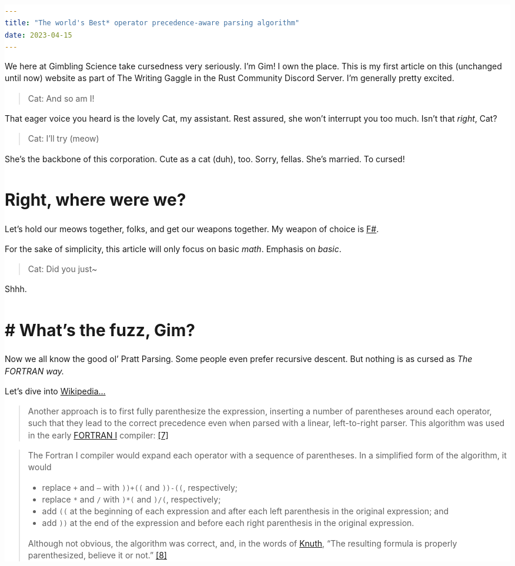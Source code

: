 ```yaml
---
title: "The world's Best* operator precedence-aware parsing algorithm"
date: 2023-04-15
---
```


We here at Gimbling Science take cursedness very seriously. I’m Gim! I own the place. This is my first article on this (unchanged until now) website as part of The Writing Gaggle in the Rust Community Discord Server. I’m generally pretty excited.

> Cat: And so am I!

That eager voice you heard is the lovely Cat, my assistant. Rest assured, she won’t interrupt you too much. Isn’t that _right_, Cat?

> Cat: I’ll try (meow)

She’s the backbone of this corporation. Cute as a cat (duh), too. Sorry, fellas. She’s married. To cursed!

# Right, where were we?

Let’s hold our meows together, folks, and get our weapons together. My weapon of choice is [F#](https://fsharp.org/).

For the sake of simplicity, this article will only focus on basic _math_. Emphasis on _basic_.

> Cat: Did you just~

Shhh.

# # What’s the fuzz, Gim?

Now we all know the good ol’ Pratt Parsing. Some people even prefer recursive descent. But nothing is as cursed as _The FORTRAN way._

Let’s dive into [Wikipedia…](https://en.wikipedia.org/wiki/Operator-precedence_parser)

> Another approach is to first fully parenthesize the expression, inserting a number of parentheses around each operator, such that they lead to the correct precedence even when parsed with a linear, left-to-right parser. This algorithm was used in the early [FORTRAN I](https://web.archive.org/web/20230517120658/https://en.wikipedia.org/wiki/Fortran#FORTRAN) compiler: [[7]](https://en.wikipedia.org/wiki/Operator-precedence_parser#cite_note-Padua2000-7)

> The Fortran I compiler would expand each operator with a sequence of parentheses. In a simplified form of the algorithm, it would
> 
> - replace `+` and `–` with `))+((` and `))-((`, respectively;
> - replace `*` and `/` with `)*(` and `)/(`, respectively;
> - add `((` at the beginning of each expression and after each left parenthesis in the original expression; and
> - add `))` at the end of the expression and before each right parenthesis in the original expression.
> 
> Although not obvious, the algorithm was correct, and, in the words of [Knuth](https://web.archive.org/web/20230517120658/https://en.wikipedia.org/wiki/Donald_Knuth), “The resulting formula is properly parenthesized, believe it or not.” [[8]](https://web.archive.org/web/20230517120658/https://en.wikipedia.org/wiki/Operator-precedence_parser#cite_note-Knuth1962-8)
